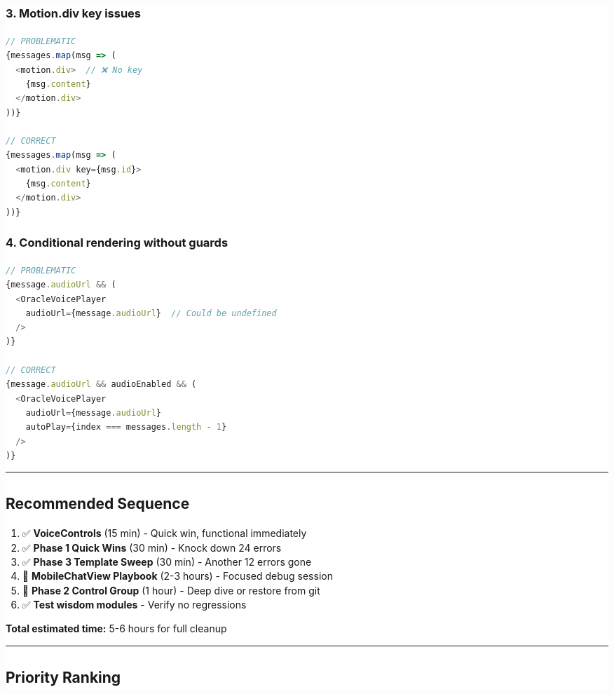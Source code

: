### 3. **Motion.div key issues**
```typescript
// PROBLEMATIC
{messages.map(msg => (
  <motion.div>  // ❌ No key
    {msg.content}
  </motion.div>
))}

// CORRECT
{messages.map(msg => (
  <motion.div key={msg.id}>
    {msg.content}
  </motion.div>
))}
```

### 4. **Conditional rendering without guards**
```typescript
// PROBLEMATIC
{message.audioUrl && (
  <OracleVoicePlayer
    audioUrl={message.audioUrl}  // Could be undefined
  />
)}

// CORRECT
{message.audioUrl && audioEnabled && (
  <OracleVoicePlayer
    audioUrl={message.audioUrl}
    autoPlay={index === messages.length - 1}
  />
)}
```

---

## Recommended Sequence

1. ✅ **VoiceControls** (15 min) - Quick win, functional immediately
2. ✅ **Phase 1 Quick Wins** (30 min) - Knock down 24 errors
3. ✅ **Phase 3 Template Sweep** (30 min) - Another 12 errors gone
4. 🔄 **MobileChatView Playbook** (2-3 hours) - Focused debug session
5. 🔄 **Phase 2 Control Group** (1 hour) - Deep dive or restore from git
6. ✅ **Test wisdom modules** - Verify no regressions

**Total estimated time:** 5-6 hours for full cleanup

---

## Priority Ranking
